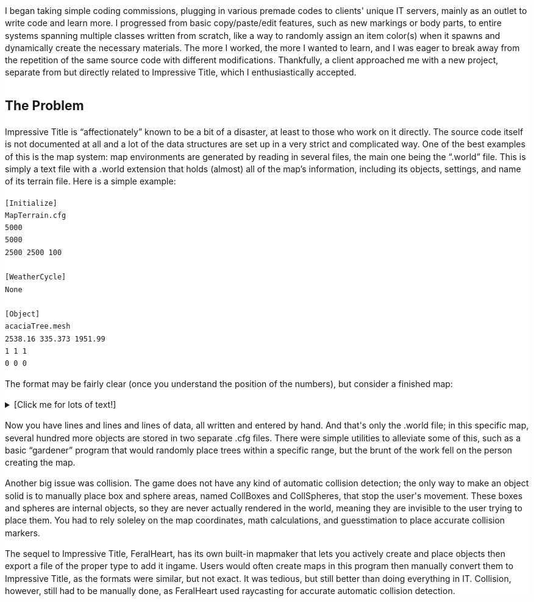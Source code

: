 I began taking simple coding commissions, plugging in various premade codes to clients' unique IT servers, mainly as an outlet to write code and learn more. I progressed from basic copy/paste/edit features, such as new markings or body parts, to entire systems spanning multiple classes written from scratch, like a way to randomly assign an item color(s) when it spawns and dynamically create the necessary materials. The more I worked, the more I wanted to learn, and I was eager to break away from the repetition of the same source code with different modifications. Thankfully, a client approached me with a new project, separate from but directly related to Impressive Title, which I enthusiastically accepted.

## The Problem

Impressive Title is “affectionately” known to be a bit of a disaster, at least to those who work on it directly. The source code itself is not documented at all and a lot of the data structures are set up in a very strict and complicated way. One of the best examples of this is the map system: map environments are generated by reading in several files, the main one being the “.world” file. This is simply a text file with a .world extension that holds (almost) all of the map’s information, including its objects, settings, and name of its terrain file. Here is a simple example:

```
[Initialize]
MapTerrain.cfg
5000
5000
2500 2500 100

[WeatherCycle]
None

[Object]
acaciaTree.mesh
2538.16 335.373 1951.99
1 1 1
0 0 0
```

The format may be fairly clear (once you understand the position of the numbers), but consider a finished map:

<details><summary>[Click me for lots of text!]</summary></details>

Now you have lines and lines and lines of data, all written and entered by hand. And that's only the .world file; in this specific map, several hundred more objects are stored in two separate .cfg files. There were simple utilities to alleviate some of this, such as a basic “gardener” program that would randomly place trees within a specific range, but the brunt of the work fell on the person creating the map.

Another big issue was collision. The game does not have any kind of automatic collision detection; the only way to make an object solid is to manually place box and sphere areas, named CollBoxes and CollSpheres, that stop the user's movement. These boxes and spheres are internal objects, so they are never actually rendered in the world, meaning they are invisible to the user trying to place them. You had to rely soleley on the map coordinates, math calculations, and guesstimation to place accurate collision markers.

The sequel to Impressive Title, FeralHeart, has its own built-in mapmaker that lets you actively create and place objects then export a file of the proper type to add it ingame. Users would often create maps in this program then manually convert them to Impressive Title, as the formats were similar, but not exact. It was tedious, but still better than doing everything in IT. Collision, however, still had to be manually done, as FeralHeart used raycasting for accurate automatic collision detection.
